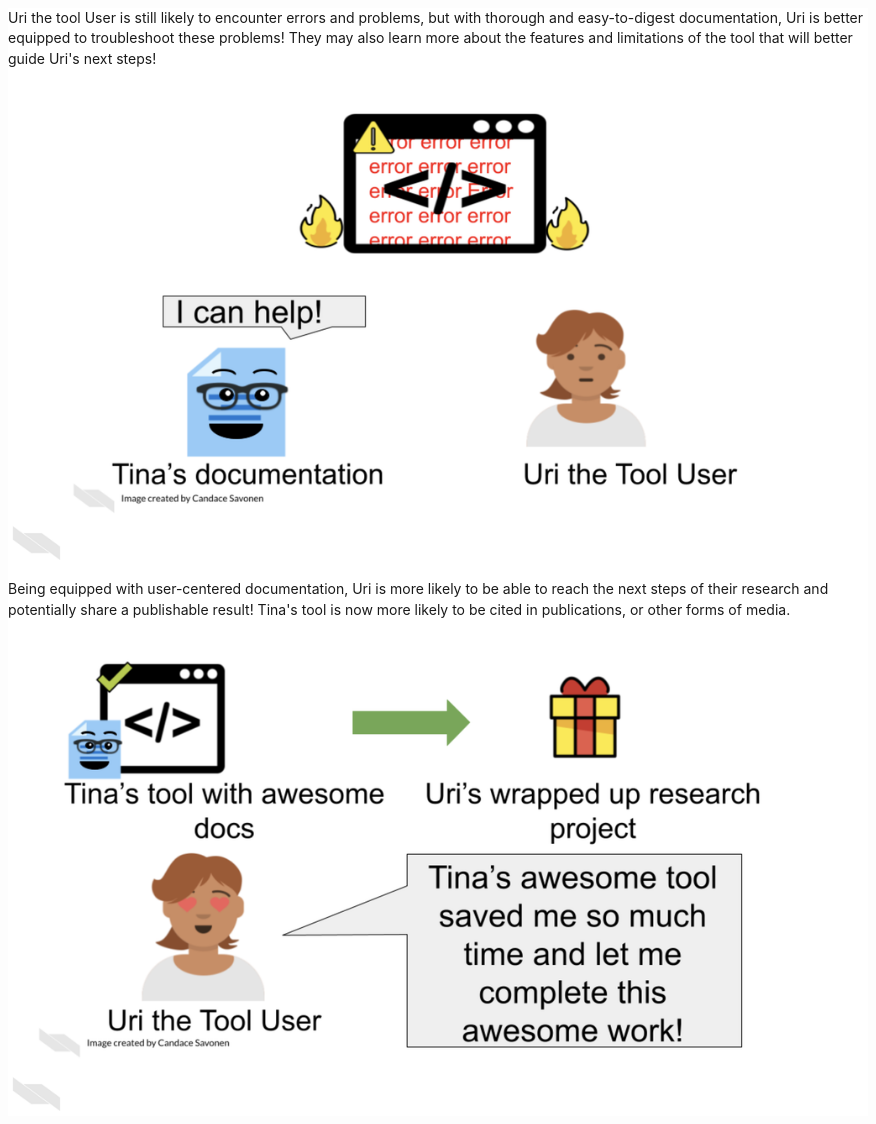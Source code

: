 Uri the tool User is still likely to encounter errors and problems, but with thorough and easy-to-digest documentation, Uri is better equipped to troubleshoot these problems! They may also learn more about the features and limitations of the tool that will better guide Uri's next steps!

<img src="09-why-documentation_files/figure-html//1PH9_KlLVggYpNJI0fgvcIcft2vDtGA_mlCqKFA8gnAg_g2dfa045ca2b_0_32.png" alt="Uri the Tool User is again trying to use Tina’s awesome tool and encounters warnings: Tina’s tool is on fire. This time however, Tina’s documentation is present and says I can help and Uri the Tool User, though not happy, is not as frustrated as before. Although Tina the Tool Developer is not present, Tina’s documentation can help communicate to Uri how to navigate Tina’s awesome tool." width="1250" />

Being equipped with user-centered documentation, Uri is more likely to be able to reach the next steps of their research and potentially share a publishable result! Tina's tool is now more likely to be cited in publications, or other forms of media.

<img src="09-why-documentation_files/figure-html//1PH9_KlLVggYpNJI0fgvcIcft2vDtGA_mlCqKFA8gnAg_g2dfa045ca2b_0_40.png" alt="Uri the Tool User is enamored with Tina’s awesome tool that has awesome documentation because it has helped them wrap up their research project that is represented by a wrapped gift. Uri the Tool User says, Tina’s awesome tool saved me so much time and let me complete this awesome work!." width="1250" />
